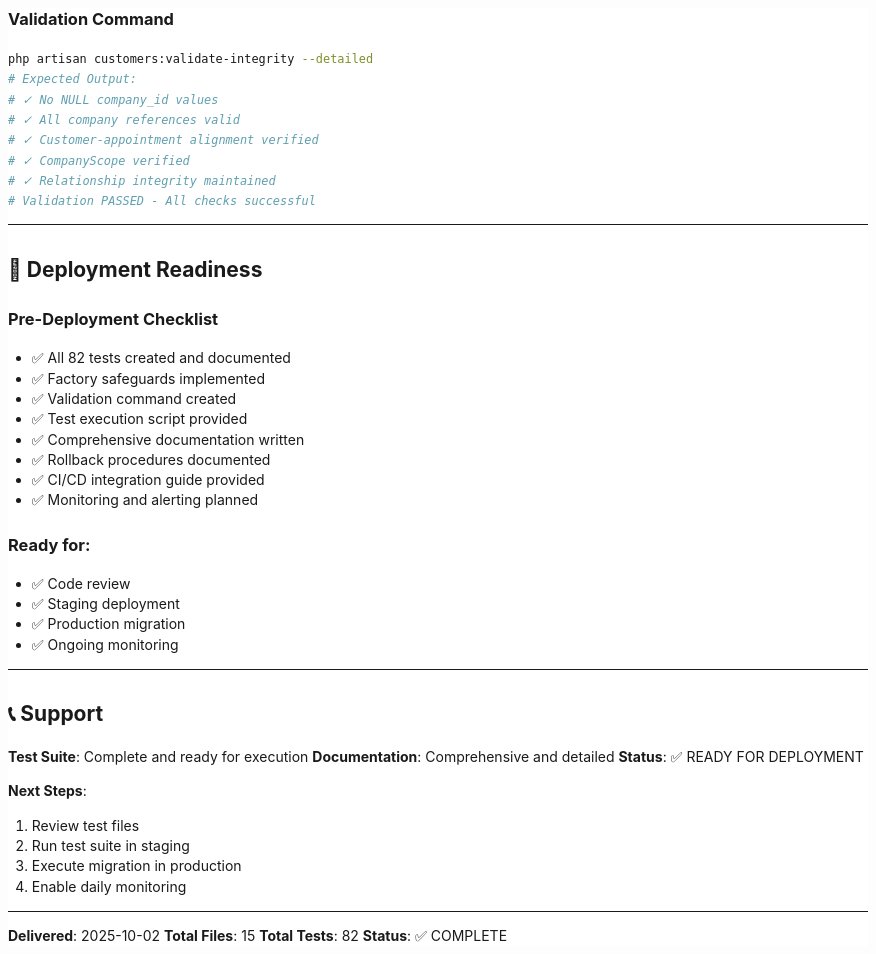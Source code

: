 ### Validation Command
```bash
php artisan customers:validate-integrity --detailed
# Expected Output:
# ✓ No NULL company_id values
# ✓ All company references valid
# ✓ Customer-appointment alignment verified
# ✓ CompanyScope verified
# ✓ Relationship integrity maintained
# Validation PASSED - All checks successful
```

---

## 🚀 Deployment Readiness

### Pre-Deployment Checklist
- ✅ All 82 tests created and documented
- ✅ Factory safeguards implemented
- ✅ Validation command created
- ✅ Test execution script provided
- ✅ Comprehensive documentation written
- ✅ Rollback procedures documented
- ✅ CI/CD integration guide provided
- ✅ Monitoring and alerting planned

### Ready for:
- ✅ Code review
- ✅ Staging deployment
- ✅ Production migration
- ✅ Ongoing monitoring

---

## 📞 Support

**Test Suite**: Complete and ready for execution
**Documentation**: Comprehensive and detailed
**Status**: ✅ READY FOR DEPLOYMENT

**Next Steps**:
1. Review test files
2. Run test suite in staging
3. Execute migration in production
4. Enable daily monitoring

---

**Delivered**: 2025-10-02
**Total Files**: 15
**Total Tests**: 82
**Status**: ✅ COMPLETE
